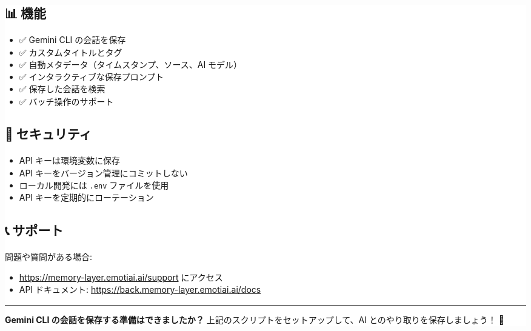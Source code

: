 ## 📊 機能

- ✅ Gemini CLI の会話を保存
- ✅ カスタムタイトルとタグ
- ✅ 自動メタデータ（タイムスタンプ、ソース、AI モデル）
- ✅ インタラクティブな保存プロンプト
- ✅ 保存した会話を検索
- ✅ バッチ操作のサポート

## 🔐 セキュリティ

- API キーは環境変数に保存
- API キーをバージョン管理にコミットしない
- ローカル開発には `.env` ファイルを使用
- API キーを定期的にローテーション

## 📞 サポート

問題や質問がある場合:
- https://memory-layer.emotiai.ai/support にアクセス
- API ドキュメント: https://back.memory-layer.emotiai.ai/docs

---

**Gemini CLI の会話を保存する準備はできましたか？** 上記のスクリプトをセットアップして、AI とのやり取りを保存しましょう！ 🚀
